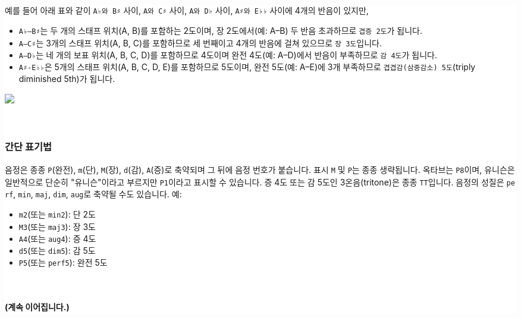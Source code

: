 예를 들어 아래 표와 같이 `A♭와 B♯` 사이, `A와 C♯` 사이, `A와 D♭` 사이, `A♯와 E♭♭` 사이에 4개의 반음이 있지만,

- `A♭–B♯`는 두 개의 스태프 위치(A, B)를 포함하는 2도이며, 장 2도에서(예: A–B) 두 반음 초과하므로 `겹증 2도`가 됩니다.
- `A–C♯`는 3개의 스태프 위치(A, B, C)를 포함하므로 세 번째이고 4개의 반음에 걸쳐 있으므로 `장 3도`입니다.
- `A–D♭`는 네 개의 보표 위치(A, B, C, D)를 포함하므로 4도이며 완전 4도(예: A–D)에서 반음이 부족하므로 `감 4도`가 됩니다.
- `A♯-E♭♭`은 5개의 스태프 위치(A, B, C, D, E)를 포함하므로 5도이며, 완전 5도(예: A–E)에 3개 부족하므로 `겹겹감(삼중감소) 5도`(triply diminished 5th)가 됩니다.

![](./assets/img/wp-content/uploads/2023/04/스크린샷-2023-04-11-오전-1.43.02-복사본.jpg)

 

### **간단 표기법**

음정은 종종 `P`(완전), `m`(단), `M`(장), `d`(감), `A`(증)로 축약되며 그 뒤에 음정 번호가 붙습니다. 표시 `M` 및 `P`는 종종 생략됩니다. 옥타브는 `P8`이며, 유니슨은 일반적으로 단순히 "유니슨"이라고 부르지만 `P1`이라고 표시할 수 있습니다. 증 4도 또는 감 5도인 3온음(tritone)은 종종 `TT`입니다. 음정의 성질은 `perf`, `min`, `maj`, `dim`, `aug`로 축약될 수도 있습니다. 예:

- `m2`(또는 `min2`): 단 2도
- `M3`(또는 `maj3`): 장 3도
- `A4`(또는 `aug4`): 증 4도
- `d5`(또는 `dim5`): 감 5도
- `P5`(또는 `perf5`): 완전 5도

 

#### **(계속 이어집니다.)**
